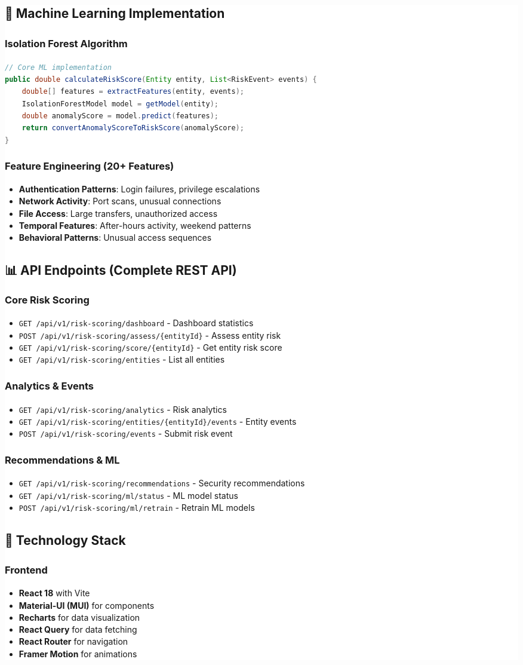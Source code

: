 ## 🎯 Machine Learning Implementation

### Isolation Forest Algorithm

```java
// Core ML implementation
public double calculateRiskScore(Entity entity, List<RiskEvent> events) {
    double[] features = extractFeatures(entity, events);
    IsolationForestModel model = getModel(entity);
    double anomalyScore = model.predict(features);
    return convertAnomalyScoreToRiskScore(anomalyScore);
}
```

### Feature Engineering (20+ Features)

- **Authentication Patterns**: Login failures, privilege escalations
- **Network Activity**: Port scans, unusual connections
- **File Access**: Large transfers, unauthorized access
- **Temporal Features**: After-hours activity, weekend patterns
- **Behavioral Patterns**: Unusual access sequences

## 📊 API Endpoints (Complete REST API)

### Core Risk Scoring

- `GET /api/v1/risk-scoring/dashboard` - Dashboard statistics
- `POST /api/v1/risk-scoring/assess/{entityId}` - Assess entity risk
- `GET /api/v1/risk-scoring/score/{entityId}` - Get entity risk score
- `GET /api/v1/risk-scoring/entities` - List all entities

### Analytics & Events

- `GET /api/v1/risk-scoring/analytics` - Risk analytics
- `GET /api/v1/risk-scoring/entities/{entityId}/events` - Entity events
- `POST /api/v1/risk-scoring/events` - Submit risk event

### Recommendations & ML

- `GET /api/v1/risk-scoring/recommendations` - Security recommendations
- `GET /api/v1/risk-scoring/ml/status` - ML model status
- `POST /api/v1/risk-scoring/ml/retrain` - Retrain ML models

## 🔧 Technology Stack

### Frontend

- **React 18** with Vite
- **Material-UI (MUI)** for components
- **Recharts** for data visualization
- **React Query** for data fetching
- **React Router** for navigation
- **Framer Motion** for animations
